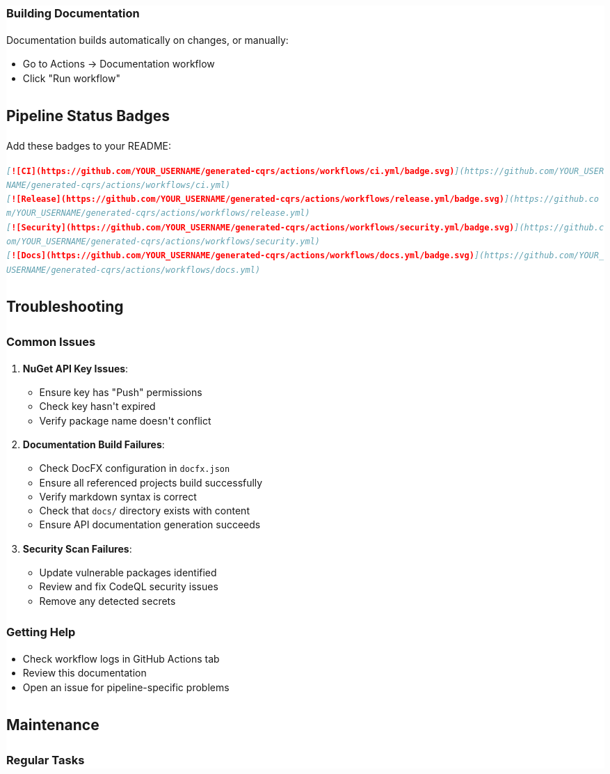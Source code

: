 ### Building Documentation

Documentation builds automatically on changes, or manually:
- Go to Actions → Documentation workflow
- Click "Run workflow"

## Pipeline Status Badges

Add these badges to your README:

```markdown
[![CI](https://github.com/YOUR_USERNAME/generated-cqrs/actions/workflows/ci.yml/badge.svg)](https://github.com/YOUR_USERNAME/generated-cqrs/actions/workflows/ci.yml)
[![Release](https://github.com/YOUR_USERNAME/generated-cqrs/actions/workflows/release.yml/badge.svg)](https://github.com/YOUR_USERNAME/generated-cqrs/actions/workflows/release.yml)
[![Security](https://github.com/YOUR_USERNAME/generated-cqrs/actions/workflows/security.yml/badge.svg)](https://github.com/YOUR_USERNAME/generated-cqrs/actions/workflows/security.yml)
[![Docs](https://github.com/YOUR_USERNAME/generated-cqrs/actions/workflows/docs.yml/badge.svg)](https://github.com/YOUR_USERNAME/generated-cqrs/actions/workflows/docs.yml)
```

## Troubleshooting

### Common Issues

1. **NuGet API Key Issues**:
   - Ensure key has "Push" permissions
   - Check key hasn't expired
   - Verify package name doesn't conflict

2. **Documentation Build Failures**:
   - Check DocFX configuration in `docfx.json`
   - Ensure all referenced projects build successfully
   - Verify markdown syntax is correct
   - Check that `docs/` directory exists with content
   - Ensure API documentation generation succeeds

3. **Security Scan Failures**:
   - Update vulnerable packages identified
   - Review and fix CodeQL security issues
   - Remove any detected secrets

### Getting Help

- Check workflow logs in GitHub Actions tab
- Review this documentation
- Open an issue for pipeline-specific problems

## Maintenance

### Regular Tasks
